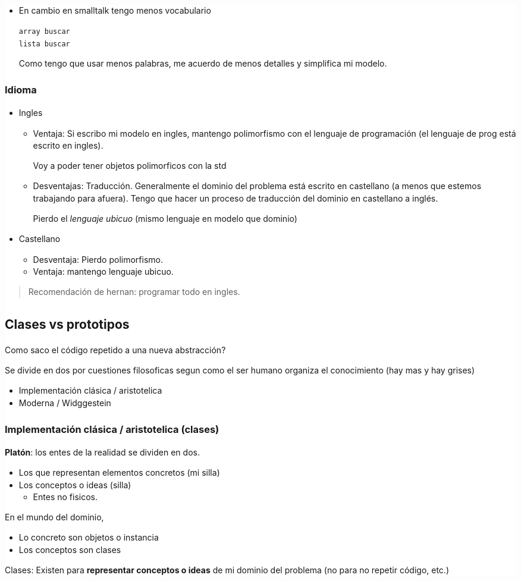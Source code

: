 - En cambio en smalltalk tengo menos vocabulario

  ```smalltalk
  array buscar
  lista buscar
  ```

  Como tengo que usar menos palabras, me acuerdo de menos detalles y simplifica
  mi modelo.

### Idioma

- Ingles
  - Ventaja: Si escribo mi modelo en ingles, mantengo polimorfismo con el
    lenguaje de programación (el lenguaje de prog está escrito en ingles).

    Voy a poder tener objetos polimorficos con la std

  - Desventajas: Traducción. Generalmente el dominio del problema está escrito
    en castellano (a menos que estemos trabajando para afuera). Tengo que hacer
    un proceso de traducción del dominio en castellano a inglés.

    Pierdo el *lenguaje ubicuo* (mismo lenguaje en modelo que dominio)

- Castellano
  - Desventaja: Pierdo polimorfismo.
  - Ventaja: mantengo lenguaje ubicuo.

> Recomendación de hernan: programar todo en ingles.

## Clases vs prototipos

Como saco el código repetido a una nueva abstracción?

Se divide en dos por cuestiones filosoficas segun como el ser humano organiza el
conocimiento (hay mas y hay grises)

- Implementación clásica / aristotelica
- Moderna / Widggestein

### Implementación clásica / aristotelica (clases)

**Platón**: los entes de la realidad se dividen en dos.

- Los que representan elementos concretos (mi silla)
- Los conceptos o ideas (silla)
  - Entes no fisicos.

En el mundo del dominio,

- Lo concreto son objetos o instancia
- Los conceptos son clases

Clases: Existen para **representar conceptos o ideas** de mi dominio del
problema (no para no repetir código, etc.)
